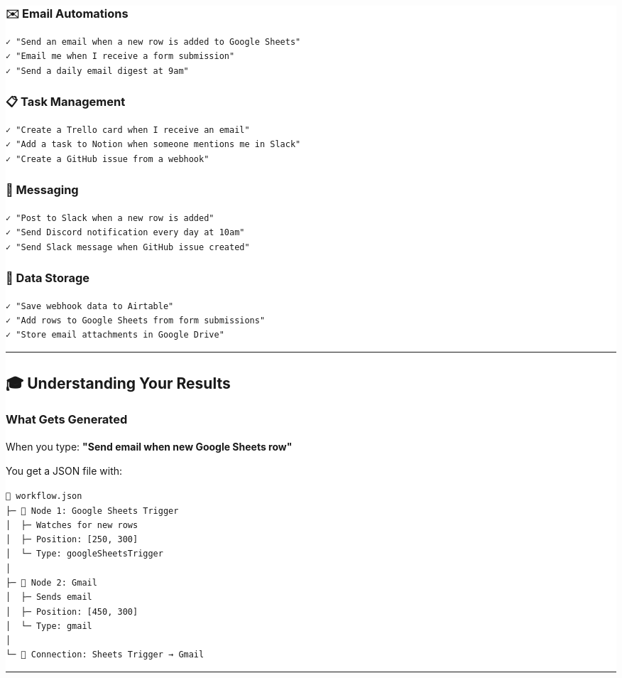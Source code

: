 ### ✉️ Email Automations
```
✓ "Send an email when a new row is added to Google Sheets"
✓ "Email me when I receive a form submission"
✓ "Send a daily email digest at 9am"
```

### 📋 Task Management
```
✓ "Create a Trello card when I receive an email"
✓ "Add a task to Notion when someone mentions me in Slack"
✓ "Create a GitHub issue from a webhook"
```

### 💬 Messaging
```
✓ "Post to Slack when a new row is added"
✓ "Send Discord notification every day at 10am"
✓ "Send Slack message when GitHub issue created"
```

### 💾 Data Storage
```
✓ "Save webhook data to Airtable"
✓ "Add rows to Google Sheets from form submissions"
✓ "Store email attachments in Google Drive"
```

---

## 🎓 Understanding Your Results

### What Gets Generated

When you type: **"Send email when new Google Sheets row"**

You get a JSON file with:

```
📄 workflow.json
├─ 🔵 Node 1: Google Sheets Trigger
│  ├─ Watches for new rows
│  ├─ Position: [250, 300]
│  └─ Type: googleSheetsTrigger
│
├─ 🔵 Node 2: Gmail
│  ├─ Sends email
│  ├─ Position: [450, 300]
│  └─ Type: gmail
│
└─ 🔗 Connection: Sheets Trigger → Gmail
```

---